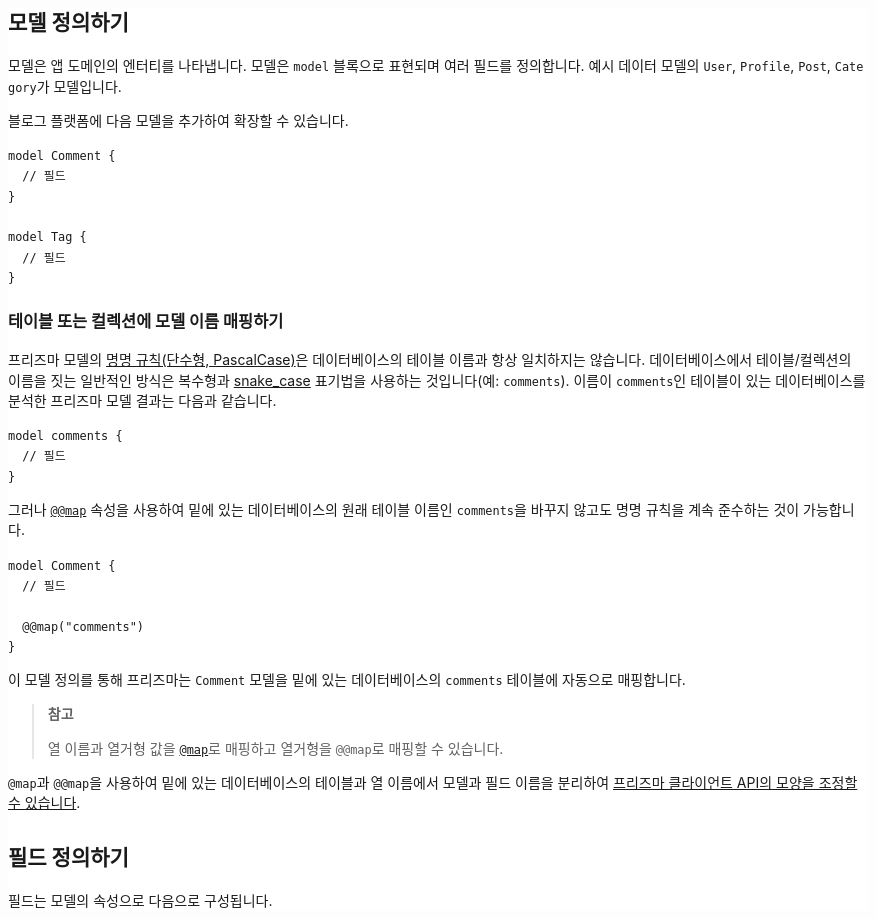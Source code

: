 ## 모델 정의하기

모델은 앱 도메인의 엔터티를 나타냅니다. 모델은 `model` 블록으로 표현되며 여러 필드를 정의합니다. 예시 데이터 모델의 `User`, `Profile`, `Post`, `Category`가 모델입니다.

블로그 플랫폼에 다음 모델을 추가하여 확장할 수 있습니다.

```tsx
model Comment {
  // 필드
}

model Tag {
  // 필드
}
```

### 테이블 또는 컬렉션에 모델 이름 매핑하기

프리즈마 모델의 [명명 규칙(단수형, PascalCase)](https://www.prisma.io/docs/reference/api-reference/prisma-schema-reference#naming-conventions)은 데이터베이스의 테이블 이름과 항상 일치하지는 않습니다. 데이터베이스에서 테이블/컬렉션의 이름을 짓는 일반적인 방식은 복수형과 [snake_case](https://en.wikipedia.org/wiki/Snake_case) 표기법을 사용하는 것입니다(예: `comments`). 이름이 `comments`인 테이블이 있는 데이터베이스를 분석한 프리즈마 모델 결과는 다음과 같습니다.

```tsx
model comments {
  // 필드
}
```

그러나 [`@@map`](https://www.prisma.io/docs/reference/api-reference/prisma-schema-reference#map-1) 속성을 사용하여 밑에 있는 데이터베이스의 원래 테이블 이름인 `comments`을 바꾸지 않고도 명명 규칙을 계속 준수하는 것이 가능합니다.

```tsx
model Comment {
  // 필드

  @@map("comments")
}
```

이 모델 정의를 통해 프리즈마는 `Comment` 모델을 밑에 있는 데이터베이스의 `comments` 테이블에 자동으로 매핑합니다.

> **참고**
>
> 열 이름과 열거형 값을 [`@map`](https://www.prisma.io/docs/reference/api-reference/prisma-schema-reference#map)로 매핑하고 열거형을 `@@map`로 매핑할 수 있습니다.

`@map`과 `@@map`을 사용하여 밑에 있는 데이터베이스의 테이블과 열 이름에서 모델과 필드 이름을 분리하여 [프리즈마 클라이언트 API의 모양을 조정할 수 있습니다](https://www.prisma.io/docs/concepts/components/prisma-client/working-with-prismaclient/use-custom-model-and-field-names#using-map-and-map-to-rename-fields-and-models-in-the-prisma-client-api).

## 필드 정의하기

필드는 모델의 속성으로 다음으로 구성됩니다.
